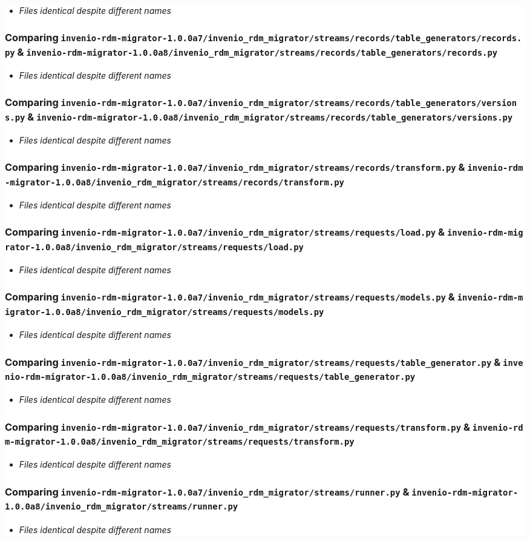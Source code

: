  * *Files identical despite different names*

### Comparing `invenio-rdm-migrator-1.0.0a7/invenio_rdm_migrator/streams/records/table_generators/records.py` & `invenio-rdm-migrator-1.0.0a8/invenio_rdm_migrator/streams/records/table_generators/records.py`

 * *Files identical despite different names*

### Comparing `invenio-rdm-migrator-1.0.0a7/invenio_rdm_migrator/streams/records/table_generators/versions.py` & `invenio-rdm-migrator-1.0.0a8/invenio_rdm_migrator/streams/records/table_generators/versions.py`

 * *Files identical despite different names*

### Comparing `invenio-rdm-migrator-1.0.0a7/invenio_rdm_migrator/streams/records/transform.py` & `invenio-rdm-migrator-1.0.0a8/invenio_rdm_migrator/streams/records/transform.py`

 * *Files identical despite different names*

### Comparing `invenio-rdm-migrator-1.0.0a7/invenio_rdm_migrator/streams/requests/load.py` & `invenio-rdm-migrator-1.0.0a8/invenio_rdm_migrator/streams/requests/load.py`

 * *Files identical despite different names*

### Comparing `invenio-rdm-migrator-1.0.0a7/invenio_rdm_migrator/streams/requests/models.py` & `invenio-rdm-migrator-1.0.0a8/invenio_rdm_migrator/streams/requests/models.py`

 * *Files identical despite different names*

### Comparing `invenio-rdm-migrator-1.0.0a7/invenio_rdm_migrator/streams/requests/table_generator.py` & `invenio-rdm-migrator-1.0.0a8/invenio_rdm_migrator/streams/requests/table_generator.py`

 * *Files identical despite different names*

### Comparing `invenio-rdm-migrator-1.0.0a7/invenio_rdm_migrator/streams/requests/transform.py` & `invenio-rdm-migrator-1.0.0a8/invenio_rdm_migrator/streams/requests/transform.py`

 * *Files identical despite different names*

### Comparing `invenio-rdm-migrator-1.0.0a7/invenio_rdm_migrator/streams/runner.py` & `invenio-rdm-migrator-1.0.0a8/invenio_rdm_migrator/streams/runner.py`

 * *Files identical despite different names*
